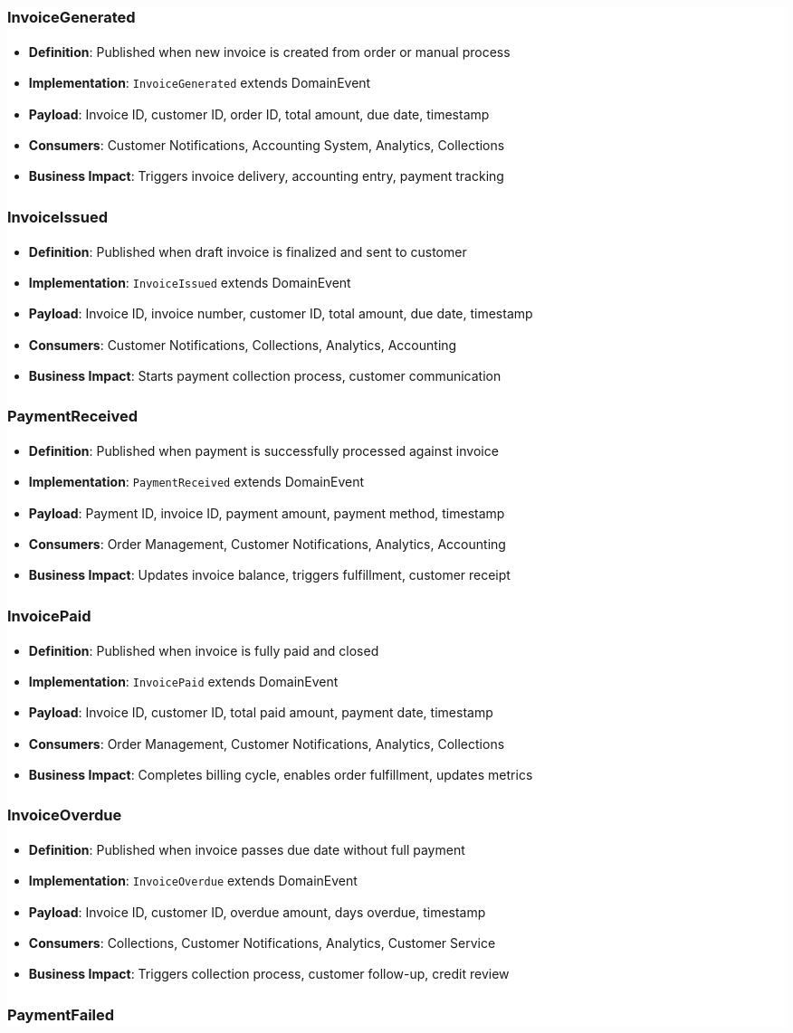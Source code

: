 ### InvoiceGenerated

- **Definition**: Published when new invoice is created from order or manual process

- **Implementation**: `InvoiceGenerated` extends DomainEvent

- **Payload**: Invoice ID, customer ID, order ID, total amount, due date, timestamp

- **Consumers**: Customer Notifications, Accounting System, Analytics, Collections

- **Business Impact**: Triggers invoice delivery, accounting entry, payment tracking

### InvoiceIssued

- **Definition**: Published when draft invoice is finalized and sent to customer

- **Implementation**: `InvoiceIssued` extends DomainEvent

- **Payload**: Invoice ID, invoice number, customer ID, total amount, due date, timestamp

- **Consumers**: Customer Notifications, Collections, Analytics, Accounting

- **Business Impact**: Starts payment collection process, customer communication

### PaymentReceived

- **Definition**: Published when payment is successfully processed against invoice

- **Implementation**: `PaymentReceived` extends DomainEvent

- **Payload**: Payment ID, invoice ID, payment amount, payment method, timestamp

- **Consumers**: Order Management, Customer Notifications, Analytics, Accounting

- **Business Impact**: Updates invoice balance, triggers fulfillment, customer receipt

### InvoicePaid

- **Definition**: Published when invoice is fully paid and closed

- **Implementation**: `InvoicePaid` extends DomainEvent

- **Payload**: Invoice ID, customer ID, total paid amount, payment date, timestamp

- **Consumers**: Order Management, Customer Notifications, Analytics, Collections

- **Business Impact**: Completes billing cycle, enables order fulfillment, updates metrics

### InvoiceOverdue

- **Definition**: Published when invoice passes due date without full payment

- **Implementation**: `InvoiceOverdue` extends DomainEvent

- **Payload**: Invoice ID, customer ID, overdue amount, days overdue, timestamp

- **Consumers**: Collections, Customer Notifications, Analytics, Customer Service

- **Business Impact**: Triggers collection process, customer follow-up, credit review

### PaymentFailed

